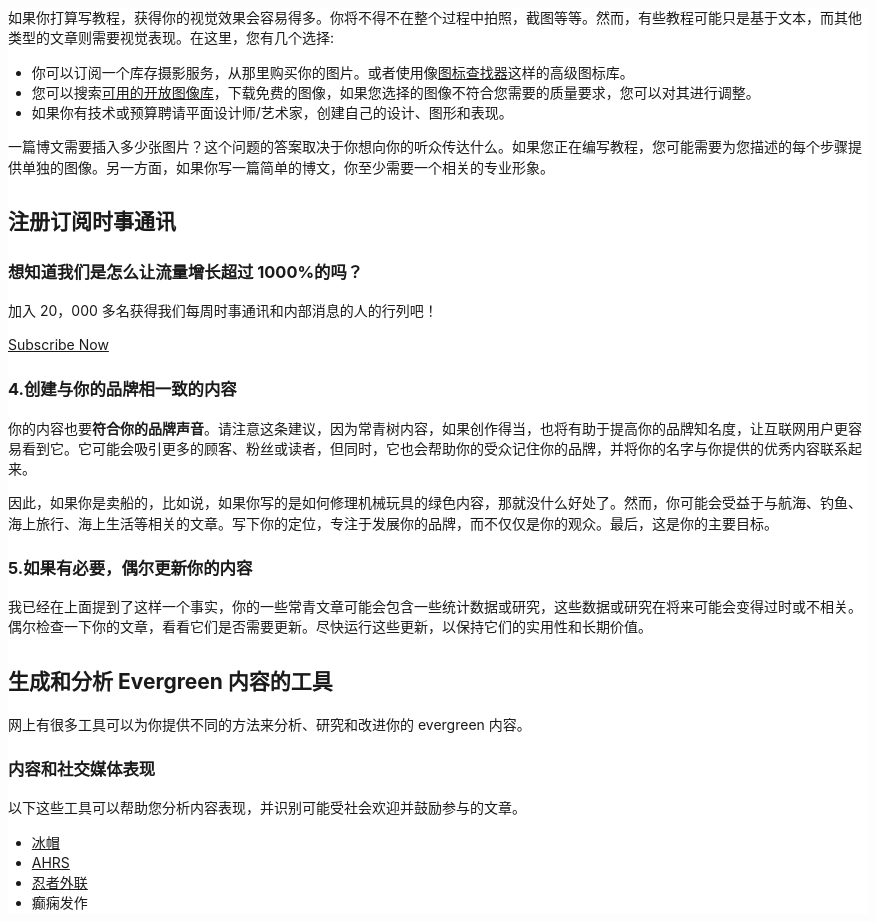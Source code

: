 如果你打算写教程，获得你的视觉效果会容易得多。你将不得不在整个过程中拍照，截图等等。然而，有些教程可能只是基于文本，而其他类型的文章则需要视觉表现。在这里，您有几个选择:

*   你可以订阅一个库存摄影服务，从那里购买你的图片。或者使用像[图标查找器](https://www.iconfinder.com/)这样的高级图标库。
*   您可以搜索[可用的开放图像库](https://kinsta.com/blog/free-images-for-wordpress/)，下载免费的图像，如果您选择的图像不符合您需要的质量要求，您可以对其进行调整。
*   如果你有技术或预算聘请平面设计师/艺术家，创建自己的设计、图形和表现。

一篇博文需要插入多少张图片？这个问题的答案取决于你想向你的听众传达什么。如果您正在编写教程，您可能需要为您描述的每个步骤提供单独的图像。另一方面，如果你写一篇简单的博文，你至少需要一个相关的专业形象。

## 注册订阅时事通讯



### 想知道我们是怎么让流量增长超过 1000%的吗？

加入 20，000 多名获得我们每周时事通讯和内部消息的人的行列吧！

[Subscribe Now](#newsletter)

### 4.创建与你的品牌相一致的内容

你的内容也要**符合你的品牌声音**。请注意这条建议，因为常青树内容，如果创作得当，也将有助于提高你的品牌知名度，让互联网用户更容易看到它。它可能会吸引更多的顾客、粉丝或读者，但同时，它也会帮助你的受众记住你的品牌，并将你的名字与你提供的优秀内容联系起来。

因此，如果你是卖船的，比如说，如果你写的是如何修理机械玩具的绿色内容，那就没什么好处了。然而，你可能会受益于与航海、钓鱼、海上旅行、海上生活等相关的文章。写下你的定位，专注于发展你的品牌，而不仅仅是你的观众。最后，这是你的主要目标。

### 5.如果有必要，偶尔更新你的内容

我已经在上面提到了这样一个事实，你的一些常青文章可能会包含一些统计数据或研究，这些数据或研究在将来可能会变得过时或不相关。偶尔检查一下你的文章，看看它们是否需要更新。尽快运行这些更新，以保持它们的实用性和长期价值。

## 生成和分析 Evergreen 内容的工具

网上有很多工具可以为你提供不同的方法来分析、研究和改进你的 evergreen 内容。

### 内容和社交媒体表现

以下这些工具可以帮助您分析内容表现，并识别可能受社会欢迎并鼓励参与的文章。

*   [冰帽](http://buzzsumo.com/)
*   [AHRS](https://ahrefs.com)
*   [忍者外联](https://ninjaoutreach.com/)
*   癫痫发作
